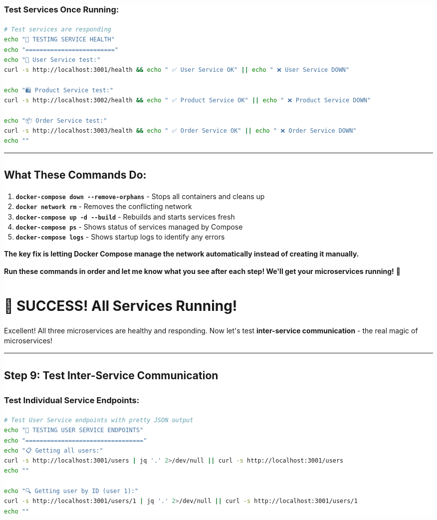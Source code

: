 ### **Test Services Once Running:**
```bash
# Test services are responding
echo "🏥 TESTING SERVICE HEALTH"
echo "========================="
echo "👥 User Service test:"
curl -s http://localhost:3001/health && echo " ✅ User Service OK" || echo " ❌ User Service DOWN"

echo "🛍️ Product Service test:"
curl -s http://localhost:3002/health && echo " ✅ Product Service OK" || echo " ❌ Product Service DOWN"

echo "📦 Order Service test:"
curl -s http://localhost:3003/health && echo " ✅ Order Service OK" || echo " ❌ Order Service DOWN"
echo ""
```

---

## **What These Commands Do:**

1. **`docker-compose down --remove-orphans`** - Stops all containers and cleans up
2. **`docker network rm`** - Removes the conflicting network
3. **`docker-compose up -d --build`** - Rebuilds and starts services fresh
4. **`docker-compose ps`** - Shows status of services managed by Compose
5. **`docker-compose logs`** - Shows startup logs to identify any errors

**The key fix is letting Docker Compose manage the network automatically instead of creating it manually.**

**Run these commands in order and let me know what you see after each step! We'll get your microservices running!** 🚀

# 🎉 **SUCCESS! All Services Running!**

Excellent! All three microservices are healthy and responding. Now let's test **inter-service communication** - the real magic of microservices!

---

## **Step 9: Test Inter-Service Communication**

### **Test Individual Service Endpoints:**
```bash
# Test User Service endpoints with pretty JSON output
echo "👥 TESTING USER SERVICE ENDPOINTS"
echo "================================="
echo "📋 Getting all users:"
curl -s http://localhost:3001/users | jq '.' 2>/dev/null || curl -s http://localhost:3001/users
echo ""

echo "🔍 Getting user by ID (user 1):"
curl -s http://localhost:3001/users/1 | jq '.' 2>/dev/null || curl -s http://localhost:3001/users/1
echo ""
```
